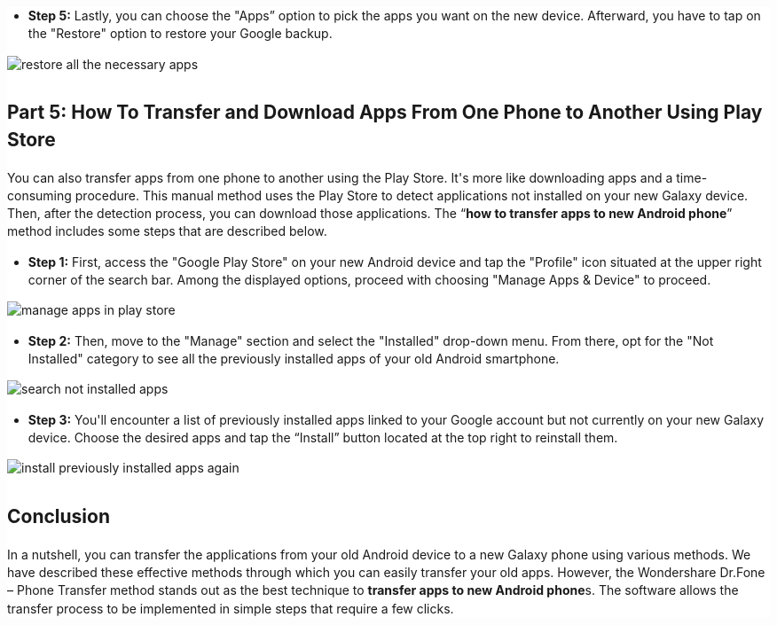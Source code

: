- **Step 5:** Lastly, you can choose the "Apps” option to pick the apps you want on the new device. Afterward, you have to tap on the "Restore" option to restore your Google backup.

![restore all the necessary apps](https://images.wondershare.com/drfone/article/2023/12/transfer-apps-to-new-android-phone-12.jpg)

## Part 5: How To Transfer and Download Apps From One Phone to Another Using Play Store

You can also transfer apps from one phone to another using the Play Store. It's more like downloading apps and a time-consuming procedure. This manual method uses the Play Store to detect applications not installed on your new Galaxy device. Then, after the detection process, you can download those applications. The “**how to transfer apps to new Android phone**” method includes some steps that are described below.

- **Step 1:** First, access the "Google Play Store" on your new Android device and tap the "Profile" icon situated at the upper right corner of the search bar. Among the displayed options, proceed with choosing "Manage Apps & Device" to proceed.

![manage apps in play store](https://images.wondershare.com/drfone/article/2023/12/transfer-apps-to-new-android-phone-13.jpg)

- **Step 2:** Then, move to the "Manage" section and select the "Installed" drop-down menu. From there, opt for the "Not Installed" category to see all the previously installed apps of your old Android smartphone.

![search not installed apps](https://images.wondershare.com/drfone/article/2023/12/transfer-apps-to-new-android-phone-14.jpg)

- **Step 3:** You'll encounter a list of previously installed apps linked to your Google account but not currently on your new Galaxy device. Choose the desired apps and tap the “Install” button located at the top right to reinstall them.

![install previously installed apps again](https://images.wondershare.com/drfone/article/2023/12/transfer-apps-to-new-android-phone-15.jpg)

## Conclusion

In a nutshell, you can transfer the applications from your old Android device to a new Galaxy phone using various methods. We have described these effective methods through which you can easily transfer your old apps. However, the Wondershare Dr.Fone – Phone Transfer method stands out as the best technique to **transfer apps to new Android phone**s. The software allows the transfer process to be implemented in simple steps that require a few clicks.




<ins class="adsbygoogle"
     style="display:block"
     data-ad-format="autorelaxed"
     data-ad-client="ca-pub-7571918770474297"
     data-ad-slot="1223367746"></ins>
<ins class="adsbygoogle"
     style="display:block"
     data-ad-client="ca-pub-7571918770474297"
     data-ad-slot="8358498916"
     data-ad-format="auto"
     data-full-width-responsive="true"></ins>

